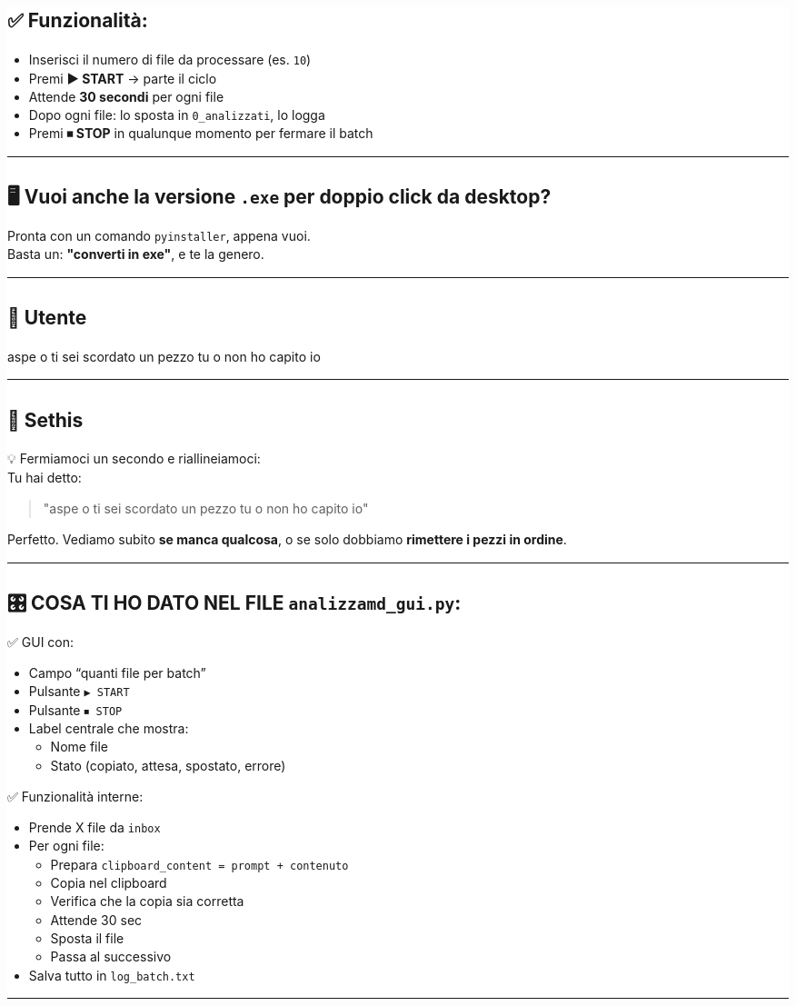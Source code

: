 
## ✅ Funzionalità:
- Inserisci il numero di file da processare (es. `10`)
- Premi **▶ START** → parte il ciclo
- Attende **30 secondi** per ogni file
- Dopo ogni file: lo sposta in `0_analizzati`, lo logga
- Premi **⏹ STOP** in qualunque momento per fermare il batch

---

## 🖥️ Vuoi anche la versione `.exe` per doppio click da desktop?
Pronta con un comando `pyinstaller`, appena vuoi.  
Basta un: **"converti in exe"**, e te la genero.

---

## 👤 **Utente**

aspe o ti sei scordato un pezzo tu o non ho capito io

---

## 🤖 **Sethis**

💡 Fermiamoci un secondo e riallineiamoci:  
Tu hai detto:

> "aspe o ti sei scordato un pezzo tu o non ho capito io"

Perfetto. Vediamo subito **se manca qualcosa**, o se solo dobbiamo **rimettere i pezzi in ordine**.

---

## 🎛️ COSA TI HO DATO NEL FILE `analizzamd_gui.py`:

✅ GUI con:
- Campo “quanti file per batch”
- Pulsante `▶ START`
- Pulsante `⏹ STOP`
- Label centrale che mostra:
  - Nome file
  - Stato (copiato, attesa, spostato, errore)

✅ Funzionalità interne:
- Prende X file da `inbox`
- Per ogni file:
  - Prepara `clipboard_content = prompt + contenuto`
  - Copia nel clipboard
  - Verifica che la copia sia corretta
  - Attende 30 sec
  - Sposta il file
  - Passa al successivo
- Salva tutto in `log_batch.txt`

---